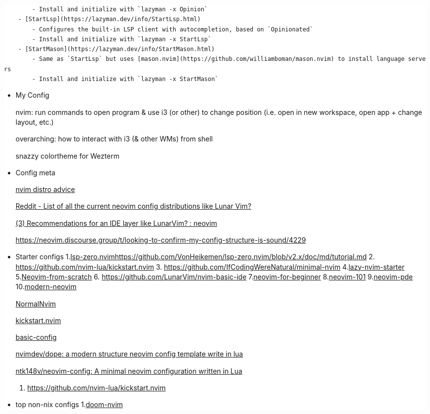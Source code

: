             - Install and initialize with `lazyman -x Opinion`
        - [StartLsp](https://lazyman.dev/info/StartLsp.html)
            - Configures the built-in LSP client with autocompletion, based on `Opinionated`
            - Install and initialize with `lazyman -x StartLsp`
        - [StartMason](https://lazyman.dev/info/StartMason.html)
            - Same as `StartLsp` but uses [mason.nvim](https://github.com/williamboman/mason.nvim) to install language servers
            - Install and initialize with `lazyman -x StartMason`
        
- My Config
    
    nvim: run commands to open program & use i3 (or other) to change position (i.e. open in new workspace, open app + change layout, etc.)
    
    overarching: how to interact with i3 (& other WMs) from shell
    
    snazzy colortheme for Wezterm
    
- Config meta
    
    [nvim distro advice](https://www.reddit.com/r/neovim/comments/12gj1ku/seeking_advice_on_various_neovim_configs/?utm_source=share&utm_medium=android_app&utm_name=androidcss&utm_term=10&utm_content=share_button)
    
    [Reddit - List of all the current neovim config distributions like Lunar Vim?](https://www.reddit.com/r/neovim/comments/s0eeg3/list_of_all_the_current_neovim_config/?xpromo_edp=enabled)
    
    [(3) Recommendations for an IDE layer like LunarVim? : neovim](https://www.reddit.com/r/neovim/comments/uj7i2s/recommendations_for_an_ide_layer_like_lunarvim/)
    
    https://neovim.discourse.group/t/looking-to-confirm-my-config-structure-is-sound/4229 
    
- Starter configs
    1.[lsp-zero.nvim](https://github.com/VonHeikemen/lsp-zero.nvim)https://github.com/VonHeikemen/lsp-zero.nvim/blob/v2.x/doc/md/tutorial.md
    2. https://github.com/nvim-lua/kickstart.nvim
    3. https://github.com/IfCodingWereNatural/minimal-nvim
    4.[lazy-nvim-starter](https://github.com/frans-johansson/lazy-nvim-starter)
    5.[Neovim-from-scratch](https://github.com/LunarVim/Neovim-from-scratch)
    6. https://github.com/LunarVim/nvim-basic-ide
    7.[neovim-for-beginner](https://github.com/alpha2phi/neovim-for-beginner)
    8.[neovim-101](https://github.com/alpha2phi/neovim-101)
    9.[neovim-pde](https://github.com/alpha2phi/neovim-pde)
    10.[modern-neovim](https://github.com/alpha2phi/modern-neovim)
    
   [NormalNvim](https://github.com/NormalNvim/NormalNvim)
    
   [kickstart.nvim](https://github.com/nvim-lua/kickstart.nvim)
    
   [basic-config](https://github.com/NvChad/basic-config)
    
    [nvimdev/dope: a modern structure neovim config template write in lua](https://github.com/nvimdev/dope)
    
    [ntk148v/neovim-config: A minimal neovim configuration written in Lua](https://github.com/ntk148v/neovim-config)
    
    1. https://github.com/nvim-lua/kickstart.nvim
- top non-nix configs
    1.[doom-nvim](https://github.com/doom-neovim/doom-nvim)
        